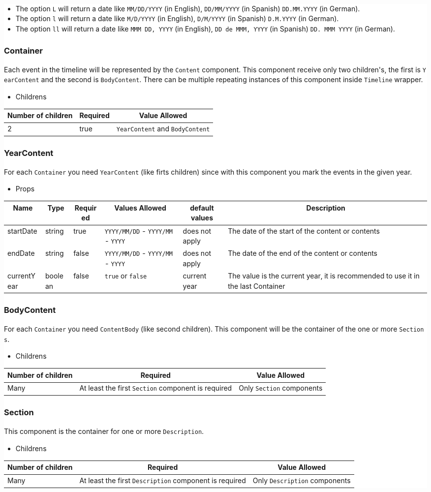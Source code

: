 - The option `L` will return a date like `MM/DD/YYYY` (in English), `DD/MM/YYYY` (in Spanish) `DD.MM.YYYY` (in German).
- The option `l` will return a date like `M/D/YYYY` (in English), `D/M/YYYY` (in Spanish) `D.M.YYYY` (in German).
- The option `ll` will return a date like `MMM DD, YYYY` (in English), `DD de MMM, YYYY` (in Spanish) `DD. MMM YYYY` (in German).

### Container

Each event in the timeline will be represented by the `Content` component. This component receive only two children's, the first is `YearContent` and the second is `BodyContent`. There can be multiple repeating instances of this component inside `Timeline` wrapper.

- Childrens

| Number of children | Required | Value Allowed                   |
| ------------------ | -------- | ------------------------------- |
| 2                  | true     | `YearContent` and `BodyContent` |

### YearContent

For each `Container` you need `YearContent` (like firts children) since with this component you mark the events in the given year.

- Props

| Name        | Type    | Required | Values Allowed                    | default values | Description                                                                      |
| ----------- | ------- | -------- | --------------------------------- | -------------- | -------------------------------------------------------------------------------- |
| startDate   | string  | true     | `YYYY/MM/DD` - `YYYY/MM` - `YYYY` | does not apply | The date of the start of the content or contents                                 |
| endDate     | string  | false    | `YYYY/MM/DD` - `YYYY/MM` - `YYYY` | does not apply | The date of the end of the content or contents                                   |
| currentYear | boolean | false    | `true` or `false`                 | current year   | The value is the current year, it is recommended to use it in the last Container |

### BodyContent

For each `Container` you need `ContentBody` (like second children). This component will be the container of the one or more `Sections`.

- Childrens

| Number of children | Required                                           | Value Allowed             |
| ------------------ | -------------------------------------------------- | ------------------------- |
| Many               | At least the first `Section` component is required | Only `Section` components |

### Section

This component is the container for one or more `Description`.

- Childrens

| Number of children | Required                                               | Value Allowed                 |
| ------------------ | ------------------------------------------------------ | ----------------------------- |
| Many               | At least the first `Description` component is required | Only `Description` components |
